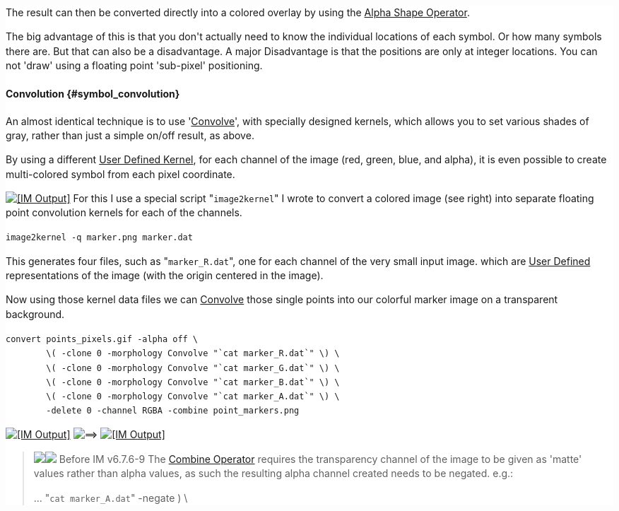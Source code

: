 The result can then be converted directly into a colored overlay by using the [Alpha Shape Operator](../basics/#alpha_shape).

The big advantage of this is that you don't actually need to know the individual locations of each symbol.
Or how many symbols there are.
But that can also be a disadvantage.
A major Disadvantage is that the positions are only at integer locations.
You can not 'draw' using a floating point 'sub-pixel' positioning.

#### Convolution {#symbol_convolution}

An almost identical technique is to use '[Convolve](../convolve/#convolve)', with specially designed kernels, which allows you to set various shades of gray, rather than just a simple on/off result, as above.

By using a different [User Defined Kernel](../morphology/#user), for each channel of the image (red, green, blue, and alpha), it is even possible to create multi-colored symbol from each pixel coordinate.

[![\[IM Output\]](marker.png)](marker.png) For this I use a special script "`image2kernel`" I wrote to convert a colored image (see right) into separate floating point convolution kernels for each of the channels.

~~~
image2kernel -q marker.png marker.dat
~~~

This generates four files, such as "`marker_R.dat`", one for each channel of the very small input image.
which are [User Defined](../morphology/#user) representations of the image (with the origin centered in the image).

Now using those kernel data files we can [Convolve](../convolve/#convolve) those single points into our colorful marker image on a transparent background.

~~~
convert points_pixels.gif -alpha off \
        \( -clone 0 -morphology Convolve "`cat marker_R.dat`" \) \
        \( -clone 0 -morphology Convolve "`cat marker_G.dat`" \) \
        \( -clone 0 -morphology Convolve "`cat marker_B.dat`" \) \
        \( -clone 0 -morphology Convolve "`cat marker_A.dat`" \) \
        -delete 0 -channel RGBA -combine point_markers.png
~~~

[![\[IM Output\]](points_pixels.gif)](points_pixels.gif) ![==&gt;](../img_www/right.gif) [![\[IM Output\]](point_markers.png)](point_markers.png)

  
> ![](../img_www/reminder.gif)![](../img_www/space.gif)
> Before IM v6.7.6-9 The [Combine Operator](../color_basics/#combine) requires the transparency channel of the image to be given as 'matte' values rather than alpha values, as such the resulting alpha channel created needs to be negated.
e.g.:
>
>    ... "`cat marker_A.dat`" -negate \) \
